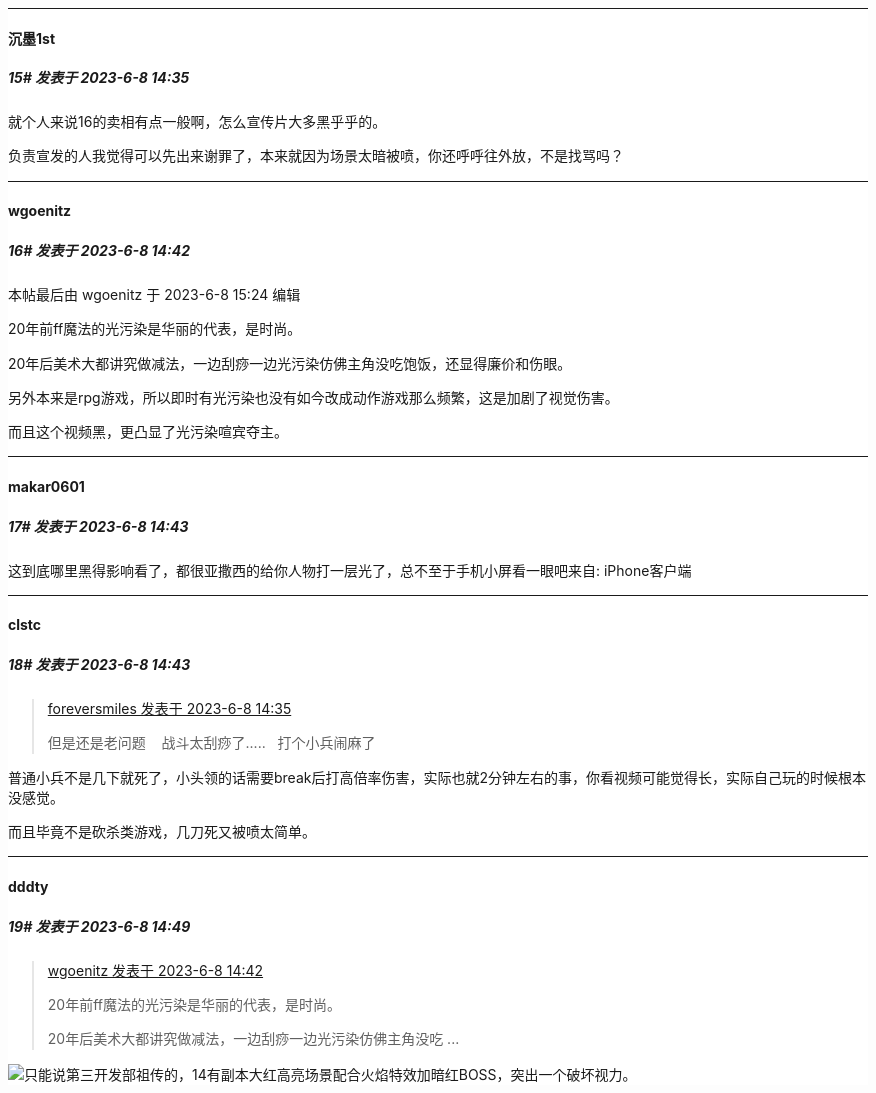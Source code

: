 *****

####  沉墨1st  
##### 15#       发表于 2023-6-8 14:35

就个人来说16的卖相有点一般啊，怎么宣传片大多黑乎乎的。

负责宣发的人我觉得可以先出来谢罪了，本来就因为场景太暗被喷，你还呼呼往外放，不是找骂吗？

*****

####  wgoenitz  
##### 16#       发表于 2023-6-8 14:42

 本帖最后由 wgoenitz 于 2023-6-8 15:24 编辑 

20年前ff魔法的光污染是华丽的代表，是时尚。

20年后美术大都讲究做减法，一边刮痧一边光污染仿佛主角没吃饱饭，还显得廉价和伤眼。

另外本来是rpg游戏，所以即时有光污染也没有如今改成动作游戏那么频繁，这是加剧了视觉伤害。

而且这个视频黑，更凸显了光污染喧宾夺主。

*****

####  makar0601  
##### 17#       发表于 2023-6-8 14:43

这到底哪里黑得影响看了，都很亚撒西的给你人物打一层光了，总不至于手机小屏看一眼吧来自: iPhone客户端

*****

####  clstc  
##### 18#       发表于 2023-6-8 14:43

<blockquote><a href="httphttps://bbs.saraba1st.com/2b/forum.php?mod=redirect&amp;goto=findpost&amp;pid=61185296&amp;ptid=2138968" target="_blank">foreversmiles 发表于 2023-6-8 14:35</a>

但是还是老问题    战斗太刮痧了.....   打个小兵闹麻了</blockquote>
普通小兵不是几下就死了，小头领的话需要break后打高倍率伤害，实际也就2分钟左右的事，你看视频可能觉得长，实际自己玩的时候根本没感觉。

而且毕竟不是砍杀类游戏，几刀死又被喷太简单。

*****

####  dddty  
##### 19#       发表于 2023-6-8 14:49

<blockquote><a href="httphttps://bbs.saraba1st.com/2b/forum.php?mod=redirect&amp;goto=findpost&amp;pid=61185424&amp;ptid=2138968" target="_blank">wgoenitz 发表于 2023-6-8 14:42</a>

20年前ff魔法的光污染是华丽的代表，是时尚。

20年后美术大都讲究做减法，一边刮痧一边光污染仿佛主角没吃 ...</blockquote>
<img src="https://static.saraba1st.com/image/smiley/face2017/047.png" referrerpolicy="no-referrer">只能说第三开发部祖传的，14有副本大红高亮场景配合火焰特效加暗红BOSS，突出一个破坏视力。
